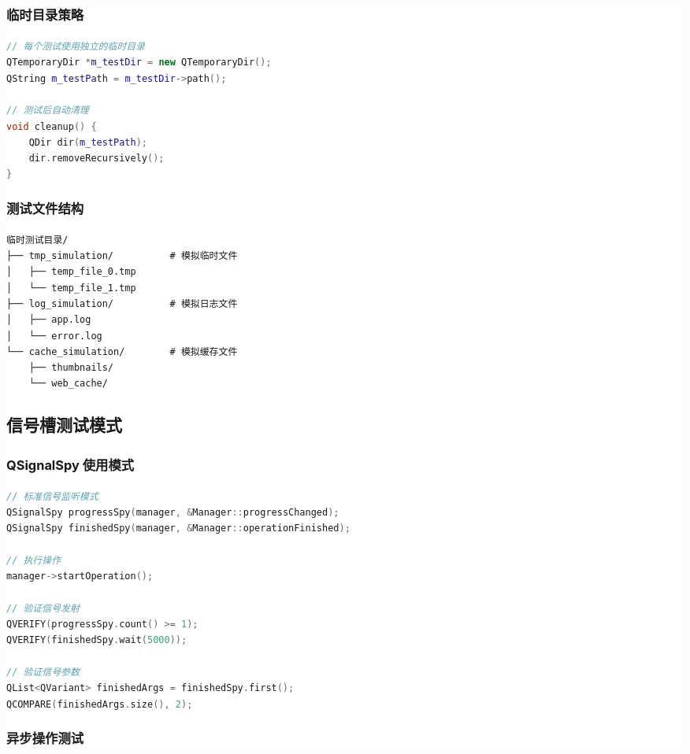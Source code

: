### 临时目录策略

```cpp
// 每个测试使用独立的临时目录
QTemporaryDir *m_testDir = new QTemporaryDir();
QString m_testPath = m_testDir->path();

// 测试后自动清理
void cleanup() {
    QDir dir(m_testPath);
    dir.removeRecursively();
}
```

### 测试文件结构

```
临时测试目录/
├── tmp_simulation/          # 模拟临时文件
│   ├── temp_file_0.tmp
│   └── temp_file_1.tmp
├── log_simulation/          # 模拟日志文件
│   ├── app.log
│   └── error.log
└── cache_simulation/        # 模拟缓存文件
    ├── thumbnails/
    └── web_cache/
```

## 信号槽测试模式

### QSignalSpy 使用模式

```cpp
// 标准信号监听模式
QSignalSpy progressSpy(manager, &Manager::progressChanged);
QSignalSpy finishedSpy(manager, &Manager::operationFinished);

// 执行操作
manager->startOperation();

// 验证信号发射
QVERIFY(progressSpy.count() >= 1);
QVERIFY(finishedSpy.wait(5000));

// 验证信号参数
QList<QVariant> finishedArgs = finishedSpy.first();
QCOMPARE(finishedArgs.size(), 2);
```

### 异步操作测试
